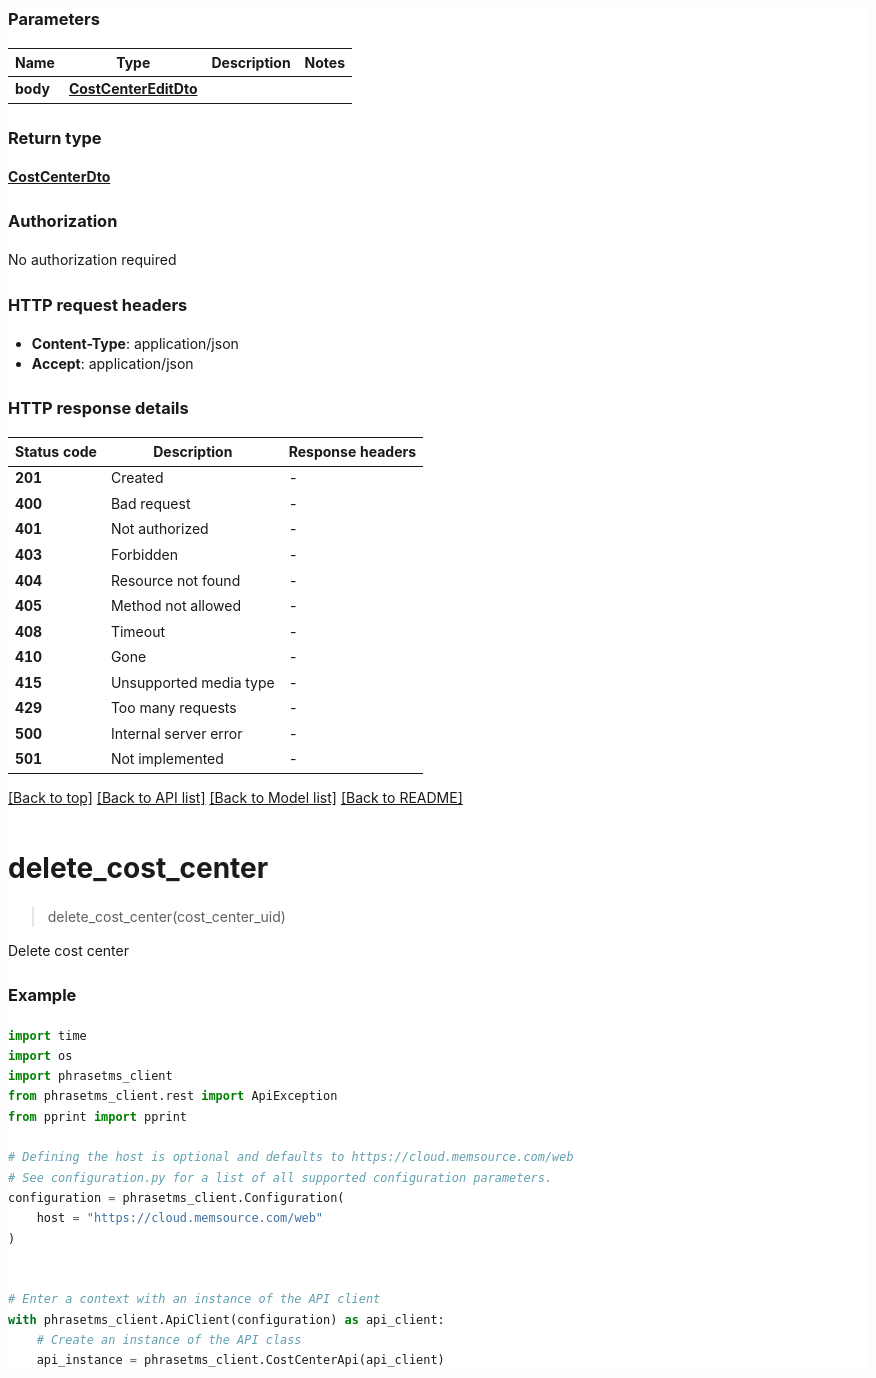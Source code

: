 
### Parameters

Name | Type | Description  | Notes
------------- | ------------- | ------------- | -------------
 **body** | [**CostCenterEditDto**](CostCenterEditDto.md)|  | 

### Return type

[**CostCenterDto**](CostCenterDto.md)

### Authorization

No authorization required

### HTTP request headers

 - **Content-Type**: application/json
 - **Accept**: application/json

### HTTP response details
| Status code | Description | Response headers |
|-------------|-------------|------------------|
**201** | Created |  -  |
**400** | Bad request |  -  |
**401** | Not authorized |  -  |
**403** | Forbidden |  -  |
**404** | Resource not found |  -  |
**405** | Method not allowed |  -  |
**408** | Timeout |  -  |
**410** | Gone |  -  |
**415** | Unsupported media type |  -  |
**429** | Too many requests |  -  |
**500** | Internal server error |  -  |
**501** | Not implemented |  -  |

[[Back to top]](#) [[Back to API list]](../README.md#documentation-for-api-endpoints) [[Back to Model list]](../README.md#documentation-for-models) [[Back to README]](../README.md)

# **delete_cost_center**
> delete_cost_center(cost_center_uid)

Delete cost center

### Example

```python
import time
import os
import phrasetms_client
from phrasetms_client.rest import ApiException
from pprint import pprint

# Defining the host is optional and defaults to https://cloud.memsource.com/web
# See configuration.py for a list of all supported configuration parameters.
configuration = phrasetms_client.Configuration(
    host = "https://cloud.memsource.com/web"
)


# Enter a context with an instance of the API client
with phrasetms_client.ApiClient(configuration) as api_client:
    # Create an instance of the API class
    api_instance = phrasetms_client.CostCenterApi(api_client)
```